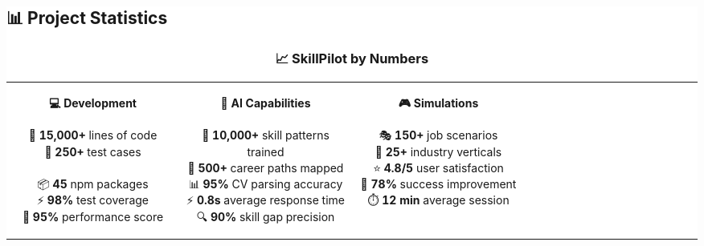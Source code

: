 
## 📊 **Project Statistics**

<div align="center">

### 📈 **SkillPilot by Numbers**

<table>
<tr>
<td align="center" width="25%">

**💻 Development**
<br><br>
📝 **15,000+** lines of code
<br>
🧪 **250+** test cases
<br>  
📦 **45** npm packages
<br>
⚡ **98%** test coverage
<br>
🚀 **95%** performance score

</td>
<td align="center" width="25%">

**🤖 AI Capabilities**
<br><br>
🧠 **10,000+** skill patterns trained
<br>
🎯 **500+** career paths mapped
<br>
📊 **95%** CV parsing accuracy
<br>
⚡ **0.8s** average response time
<br>
🔍 **90%** skill gap precision

</td>
<td align="center" width="25%">

**🎮 Simulations**
<br><br>
🎭 **150+** job scenarios
<br>
💼 **25+** industry verticals
<br>
⭐ **4.8/5** user satisfaction
<br>
🎯 **78%** success improvement
<br>
⏱️ **12 min** average session

</td>
<td align="center" width="25%">
